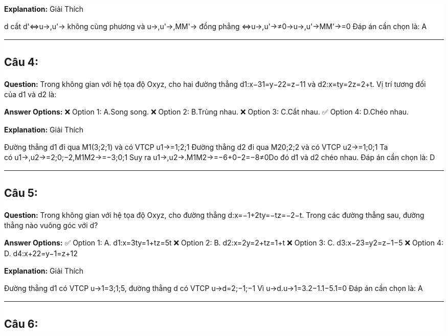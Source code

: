 **Explanation:** Giải Thích



d cắt d'⇔u→,u'→ không cùng phương và u→,u'→,MM'→ đồng phẳng
⇔u→,u'→≠0→u→,u'→MM'→=0
Đáp án cần chọn là: A

---

## Câu 4:

**Question:** Trong không gian với hệ tọa độ Oxyz, cho hai đường thẳng d1:x−31=y−22=z−11 và d2:x=ty=2z=2+t.
Vị trí tương đối của d1 và d2 là:

**Answer Options:**
❌ Option 1: A.Song song.
❌ Option 2: B.Trùng nhau.
❌ Option 3: C.Cắt nhau.
✅ Option 4: D.Chéo nhau.

**Explanation:** Giải Thích



Đường thẳng d1 đi qua M1(3;2;1) và có VTCP u1→=1;2;1
Đường thẳng d2 đi qua M20;2;2 và có VTCP u2→=1;0;1
Ta có u1→,u2→=2;0;−2,M1M2→=−3;0;1
Suy ra u1→,u2→.M1M2→=−6+0−2=−8≠0Do đó d1 và d2 chéo nhau.
Đáp án cần chọn là: D

---

## Câu 5:

**Question:** Trong không gian với hệ tọa độ Oxyz, cho đường thẳng d:x=−1+2ty=−tz=−2−t. Trong các đường thẳng sau, đường thẳng nào vuông góc với d?

**Answer Options:**
✅ Option 1: A. d1:x=3ty=1+tz=5t
❌ Option 2: B. d2:x=2y=2+tz=1+t
❌ Option 3: C. d3:x−23=y2=z−1−5
❌ Option 4: D. d4:x+22=y−1=z+12

**Explanation:** Giải Thích



Đường thẳng d1 có VTCP u→1=3;1;5, đường thẳng d có VTCP u→d=2;−1;−1
Vì u→d.u→1=3.2−1.1−5.1=0
Đáp án cần chọn là: A

---

## Câu 6:
